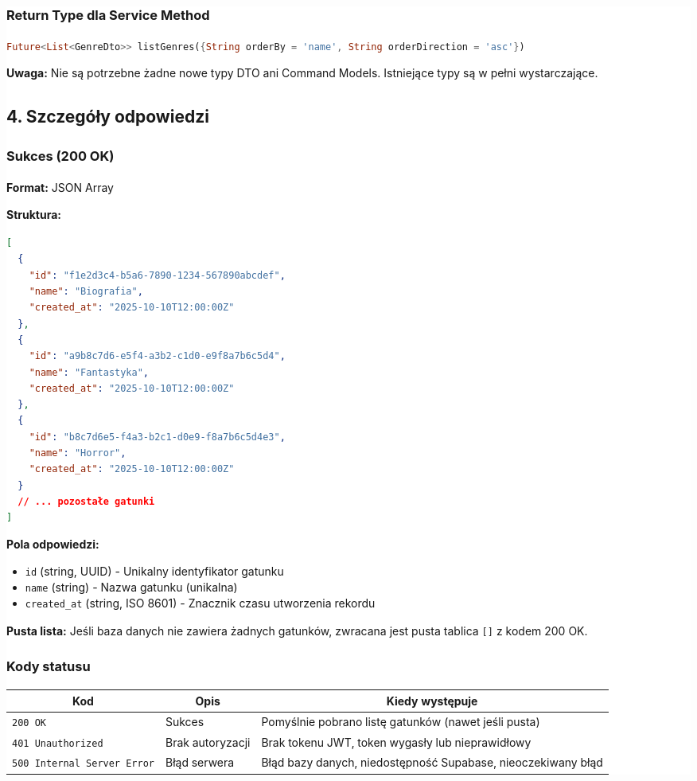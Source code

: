 ### Return Type dla Service Method

```dart
Future<List<GenreDto>> listGenres({String orderBy = 'name', String orderDirection = 'asc'})
```

**Uwaga:** Nie są potrzebne żadne nowe typy DTO ani Command Models. Istniejące typy są w pełni wystarczające.

## 4. Szczegóły odpowiedzi

### Sukces (200 OK)

**Format:** JSON Array

**Struktura:**
```json
[
  {
    "id": "f1e2d3c4-b5a6-7890-1234-567890abcdef",
    "name": "Biografia",
    "created_at": "2025-10-10T12:00:00Z"
  },
  {
    "id": "a9b8c7d6-e5f4-a3b2-c1d0-e9f8a7b6c5d4",
    "name": "Fantastyka",
    "created_at": "2025-10-10T12:00:00Z"
  },
  {
    "id": "b8c7d6e5-f4a3-b2c1-d0e9-f8a7b6c5d4e3",
    "name": "Horror",
    "created_at": "2025-10-10T12:00:00Z"
  }
  // ... pozostałe gatunki
]
```

**Pola odpowiedzi:**
- `id` (string, UUID) - Unikalny identyfikator gatunku
- `name` (string) - Nazwa gatunku (unikalna)
- `created_at` (string, ISO 8601) - Znacznik czasu utworzenia rekordu

**Pusta lista:** Jeśli baza danych nie zawiera żadnych gatunków, zwracana jest pusta tablica `[]` z kodem 200 OK.

### Kody statusu

| Kod | Opis | Kiedy występuje |
|-----|------|-----------------|
| `200 OK` | Sukces | Pomyślnie pobrano listę gatunków (nawet jeśli pusta) |
| `401 Unauthorized` | Brak autoryzacji | Brak tokenu JWT, token wygasły lub nieprawidłowy |
| `500 Internal Server Error` | Błąd serwera | Błąd bazy danych, niedostępność Supabase, nieoczekiwany błąd |
